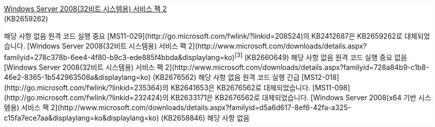 [Windows Server 2008(32비트 시스템용) 서비스 팩 2](http://www.microsoft.com/downloads/details.aspx?familyid=47a0df29-f42e-463b-9c15-a93385ff8705&displaylang=ko)  
(KB2659262)
</td>
<td style="border:1px solid black;">
해당 사항 없음
</td>
<td style="border:1px solid black;">
원격 코드 실행
</td>
<td style="border:1px solid black;">
중요
</td>
<td style="border:1px solid black;">
[MS11-029](http://go.microsoft.com/fwlink/?linkid=208524)의 KB2412687은 KB2659262로 대체되었습니다.
</td>
</tr>
<tr>
<td style="border:1px solid black;">
[Windows Server 2008(32비트 시스템용) 서비스 팩 2](http://www.microsoft.com/downloads/details.aspx?familyid=278c378b-6ee4-4f80-b9c3-ede885f4bbda&displaylang=ko)<sup>[3]</sup>
(KB2660649)
</td>
<td style="border:1px solid black;">
해당 사항 없음
</td>
<td style="border:1px solid black;">
원격 코드 실행
</td>
<td style="border:1px solid black;">
중요
</td>
<td style="border:1px solid black;">
없음
</td>
</tr>
<tr class="alternateRow">
<td style="border:1px solid black;">
[Windows Server 2008(32비트 시스템용) 서비스 팩 2](http://www.microsoft.com/downloads/details.aspx?familyid=728a84b9-c1b8-46e2-8365-1b542963508a&displaylang=ko)  
(KB2676562)
</td>
<td style="border:1px solid black;">
해당 사항 없음
</td>
<td style="border:1px solid black;">
원격 코드 실행
</td>
<td style="border:1px solid black;">
긴급
</td>
<td style="border:1px solid black;">
[MS12-018](http://go.microsoft.com/fwlink/?linkid=235364)의 KB2641653은 KB2676562로 대체되었습니다.  
[MS11-098](http://go.microsoft.com/fwlink/?linkid=232424)의 KB2633171은 KB2676562로 대체되었습니다.
</td>
</tr>
<tr>
<td style="border:1px solid black;">
[Windows Server 2008(x64 기반 시스템용) 서비스 팩 2](http://www.microsoft.com/downloads/details.aspx?familyid=d5a6d617-8ef6-42fa-a325-c15fa7ece7aa&displaylang=ko&displaylang=ko)  
(KB2658846)
</td>
<td style="border:1px solid black;">
해당 사항 없음